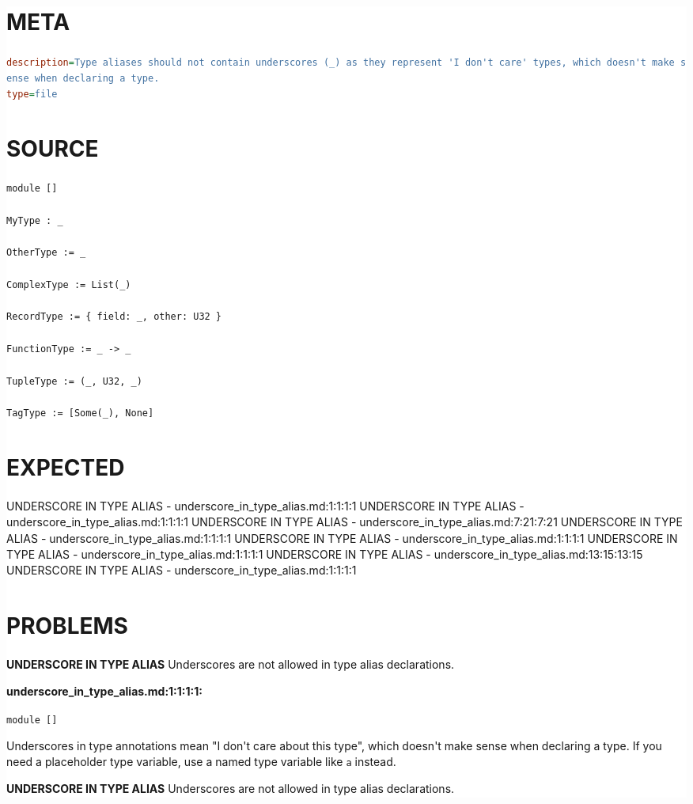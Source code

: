 # META
~~~ini
description=Type aliases should not contain underscores (_) as they represent 'I don't care' types, which doesn't make sense when declaring a type.
type=file
~~~
# SOURCE
~~~roc
module []

MyType : _

OtherType := _

ComplexType := List(_)

RecordType := { field: _, other: U32 }

FunctionType := _ -> _

TupleType := (_, U32, _)

TagType := [Some(_), None]
~~~
# EXPECTED
UNDERSCORE IN TYPE ALIAS - underscore_in_type_alias.md:1:1:1:1
UNDERSCORE IN TYPE ALIAS - underscore_in_type_alias.md:1:1:1:1
UNDERSCORE IN TYPE ALIAS - underscore_in_type_alias.md:7:21:7:21
UNDERSCORE IN TYPE ALIAS - underscore_in_type_alias.md:1:1:1:1
UNDERSCORE IN TYPE ALIAS - underscore_in_type_alias.md:1:1:1:1
UNDERSCORE IN TYPE ALIAS - underscore_in_type_alias.md:1:1:1:1
UNDERSCORE IN TYPE ALIAS - underscore_in_type_alias.md:13:15:13:15
UNDERSCORE IN TYPE ALIAS - underscore_in_type_alias.md:1:1:1:1
# PROBLEMS
**UNDERSCORE IN TYPE ALIAS**
Underscores are not allowed in type alias declarations.

**underscore_in_type_alias.md:1:1:1:1:**
```roc
module []
```


Underscores in type annotations mean "I don't care about this type", which doesn't make sense when declaring a type. If you need a placeholder type variable, use a named type variable like `a` instead.

**UNDERSCORE IN TYPE ALIAS**
Underscores are not allowed in type alias declarations.
